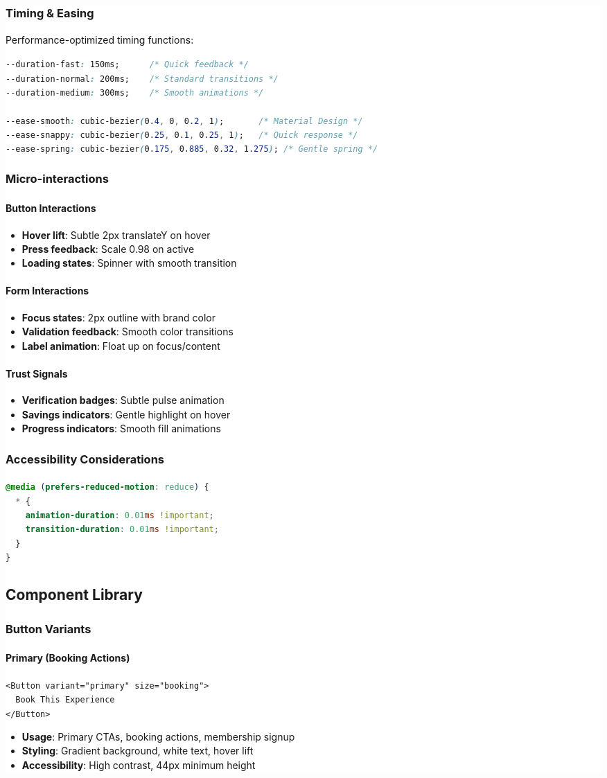 ### Timing & Easing

Performance-optimized timing functions:

```css
--duration-fast: 150ms;      /* Quick feedback */
--duration-normal: 200ms;    /* Standard transitions */
--duration-medium: 300ms;    /* Smooth animations */

--ease-smooth: cubic-bezier(0.4, 0, 0.2, 1);       /* Material Design */
--ease-snappy: cubic-bezier(0.25, 0.1, 0.25, 1);   /* Quick response */
--ease-spring: cubic-bezier(0.175, 0.885, 0.32, 1.275); /* Gentle spring */
```

### Micro-interactions

#### Button Interactions
- **Hover lift**: Subtle 2px translateY on hover
- **Press feedback**: Scale 0.98 on active
- **Loading states**: Spinner with smooth transition

#### Form Interactions
- **Focus states**: 2px outline with brand color
- **Validation feedback**: Smooth color transitions
- **Label animation**: Float up on focus/content

#### Trust Signals
- **Verification badges**: Subtle pulse animation
- **Savings indicators**: Gentle highlight on hover
- **Progress indicators**: Smooth fill animations

### Accessibility Considerations

```css
@media (prefers-reduced-motion: reduce) {
  * {
    animation-duration: 0.01ms !important;
    transition-duration: 0.01ms !important;
  }
}
```

## Component Library

### Button Variants

#### Primary (Booking Actions)
```tsx
<Button variant="primary" size="booking">
  Book This Experience
</Button>
```
- **Usage**: Primary CTAs, booking actions, membership signup
- **Styling**: Gradient background, white text, hover lift
- **Accessibility**: High contrast, 44px minimum height
